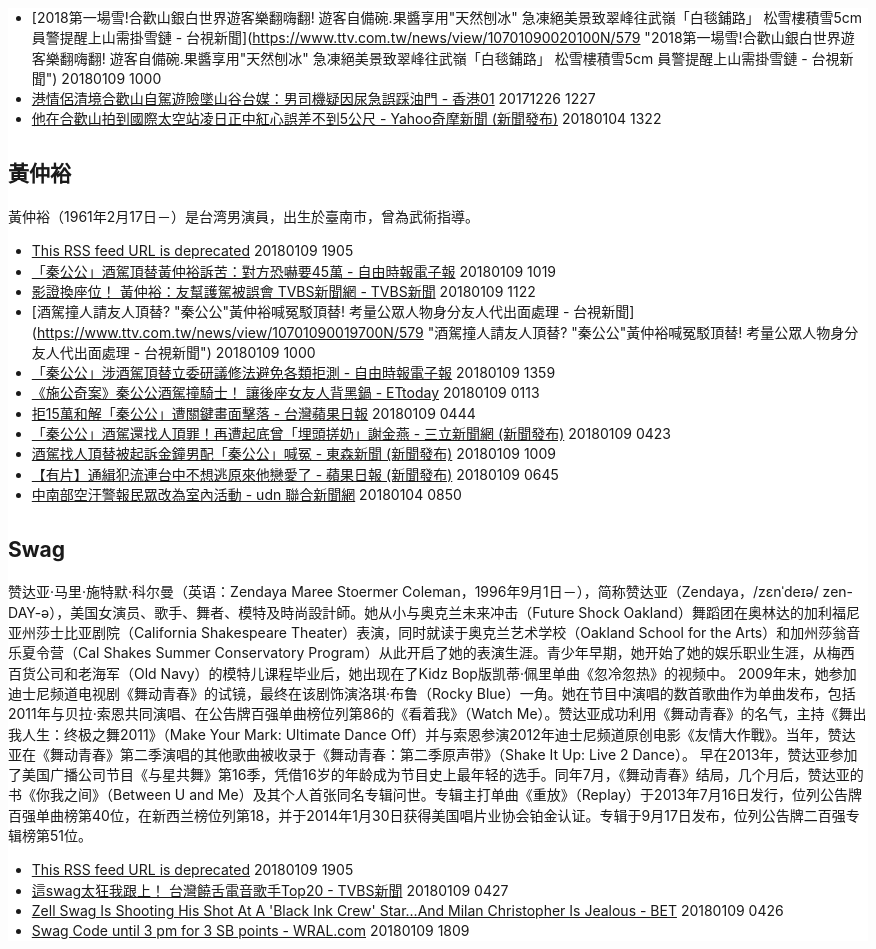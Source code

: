 - [2018第一場雪!合歡山銀白世界遊客樂翻嗨翻! 遊客自備碗.果醬享用"天然刨冰" 急凍絕美景致翠峰往武嶺「白毯鋪路」 松雪樓積雪5cm 員警提醒上山需掛雪鏈 - 台視新聞](https://www.ttv.com.tw/news/view/10701090020100N/579 "2018第一場雪!合歡山銀白世界遊客樂翻嗨翻! 遊客自備碗.果醬享用"天然刨冰" 急凍絕美景致翠峰往武嶺「白毯鋪路」 松雪樓積雪5cm 員警提醒上山需掛雪鏈 - 台視新聞") 20180109 1000
- [港情侶清境合歡山自駕遊險墜山谷台媒：男司機疑因尿急誤踩油門 - 香港01](https://www.hk01.com/%E6%B8%AF%E8%81%9E/144373/%E6%B8%AF%E6%83%85%E4%BE%B6%E6%B8%85%E5%A2%83%E5%90%88%E6%AD%A1%E5%B1%B1%E8%87%AA%E9%A7%95%E9%81%8A%E9%9A%AA%E5%A2%9C%E5%B1%B1%E8%B0%B7-%E5%8F%B0%E5%AA%92-%E7%94%B7%E5%8F%B8%E6%A9%9F%E7%96%91%E5%9B%A0%E5%B0%BF%E6%80%A5%E8%AA%A4%E8%B8%A9%E6%B2%B9%E9%96%80 "港情侶清境合歡山自駕遊險墜山谷台媒：男司機疑因尿急誤踩油門 - 香港01") 20171226 1227
- [他在合歡山拍到國際太空站凌日正中紅心誤差不到5公尺 - Yahoo奇摩新聞 (新聞發布)](https://tw.news.yahoo.com/%E4%BB%96%E5%9C%A8%E5%90%88%E6%AD%A1%E5%B1%B1%E6%8B%8D%E5%88%B0%E5%9C%8B%E9%9A%9B%E5%A4%AA%E7%A9%BA%E7%AB%99%E5%87%8C%E6%97%A5-%E6%AD%A3%E4%B8%AD%E7%B4%85%E5%BF%83%E8%AA%A4%E5%B7%AE%E4%B8%8D%E5%88%B05-131648484.html "他在合歡山拍到國際太空站凌日正中紅心誤差不到5公尺 - Yahoo奇摩新聞 (新聞發布)") 20180104 1322

## 黃仲裕

黃仲裕（1961年2月17日－）是台湾男演員，出生於臺南市，曾為武術指導。
- [This RSS feed URL is deprecated](0 "This RSS feed URL is deprecated") 20180109 1905
- [「秦公公」酒駕頂替黃仲裕訴苦：對方恐嚇要45萬 - 自由時報電子報](http://news.ltn.com.tw/news/society/breakingnews/2307062 "「秦公公」酒駕頂替黃仲裕訴苦：對方恐嚇要45萬 - 自由時報電子報") 20180109 1019
- [影證換座位！ 黃仲裕：友幫護駕被誤會  TVBS新聞網 - TVBS新聞](https://news.tvbs.com.tw/local/849797 "影證換座位！ 黃仲裕：友幫護駕被誤會  TVBS新聞網 - TVBS新聞") 20180109 1122
- [酒駕撞人請友人頂替? "秦公公"黃仲裕喊冤駁頂替! 考量公眾人物身分友人代出面處理 - 台視新聞](https://www.ttv.com.tw/news/view/10701090019700N/579 "酒駕撞人請友人頂替? "秦公公"黃仲裕喊冤駁頂替! 考量公眾人物身分友人代出面處理 - 台視新聞") 20180109 1000
- [「秦公公」涉酒駕頂替立委研議修法避免各類拒測 - 自由時報電子報](http://news.ltn.com.tw/news/politics/breakingnews/2307275 "「秦公公」涉酒駕頂替立委研議修法避免各類拒測 - 自由時報電子報") 20180109 1359
- [《施公奇案》秦公公酒駕撞騎士！ 讓後座女友人背黑鍋 - ETtoday](https://star.ettoday.net/news/1088910?t=%E3%80%8A%E6%96%BD%E5%85%AC%E5%A5%87%E6%A1%88%E3%80%8B%E7%A7%A6%E5%85%AC%E5%85%AC%E9%85%92%E9%A7%95%E6%92%9E%E9%A8%8E%E5%A3%AB%EF%BC%81%E3%80%80%E8%AE%93%E5%BE%8C%E5%BA%A7%E5%A5%B3%E5%8F%8B%E4%BA%BA%E8%83%8C%E9%BB%91%E9%8D%8B "《施公奇案》秦公公酒駕撞騎士！ 讓後座女友人背黑鍋 - ETtoday") 20180109 0113
- [拒15萬和解「秦公公」遭關鍵畫面擊落 - 台灣蘋果日報](https://tw.news.appledaily.com/local/realtime/20180109/1274542/ "拒15萬和解「秦公公」遭關鍵畫面擊落 - 台灣蘋果日報") 20180109 0444
- [「秦公公」酒駕還找人頂罪！再遭起底曾「埋頭搓奶」謝金燕 - 三立新聞網 (新聞發布)](http://www.setn.com/e/news.aspx?newsid=334446 "「秦公公」酒駕還找人頂罪！再遭起底曾「埋頭搓奶」謝金燕 - 三立新聞網 (新聞發布)") 20180109 0423
- [酒駕找人頂替被起訴金鐘男配「秦公公」喊冤 - 東森新聞 (新聞發布)](https://news.ebc.net.tw/news.php?nid=94046 "酒駕找人頂替被起訴金鐘男配「秦公公」喊冤 - 東森新聞 (新聞發布)") 20180109 1009
- [【有片】通緝犯流連台中不想逃原來他戀愛了 - 蘋果日報 (新聞發布)](https://tw.news.appledaily.com/local/realtime/20180109/1274934/ "【有片】通緝犯流連台中不想逃原來他戀愛了 - 蘋果日報 (新聞發布)") 20180109 0645
- [中南部空汙警報民眾改為室內活動 - udn 聯合新聞網](https://udn.com/news/story/7266/2911841 "中南部空汙警報民眾改為室內活動 - udn 聯合新聞網") 20180104 0850

## Swag

赞达亚·马里·施特默·科尔曼（英语：Zendaya Maree Stoermer Coleman，1996年9月1日－），简称赞达亚（Zendaya，/zɛnˈdeɪə/ zen-DAY-ə），美国女演员、歌手、舞者、模特及時尚設計師。她从小与奥克兰未来冲击（Future Shock Oakland）舞蹈团在奥林达的加利福尼亚州莎士比亚剧院（California Shakespeare Theater）表演，同时就读于奥克兰艺术学校（Oakland School for the Arts）和加州莎翁音乐夏令营（Cal Shakes Summer Conservatory Program）从此开启了她的表演生涯。青少年早期，她开始了她的娱乐职业生涯，从梅西百货公司和老海军（Old Navy）的模特儿课程毕业后，她出现在了Kidz Bop版凯蒂·佩里单曲《忽冷忽热》的视频中。
2009年末，她参加迪士尼频道电视剧《舞动青春》的试镜，最终在该剧饰演洛琪·布鲁（Rocky Blue）一角。她在节目中演唱的数首歌曲作为单曲发布，包括2011年与贝拉·索恩共同演唱、在公告牌百强单曲榜位列第86的《看着我》（Watch Me）。赞达亚成功利用《舞动青春》的名气，主持《舞出我人生：终极之舞2011》（Make Your Mark: Ultimate Dance Off）并与索恩参演2012年迪士尼频道原创电影《友情大作戰》。当年，赞达亚在《舞动青春》第二季演唱的其他歌曲被收录于《舞动青春：第二季原声带》（Shake It Up: Live 2 Dance）。
早在2013年，赞达亚参加了美国广播公司节目《与星共舞》第16季，凭借16岁的年龄成为节目史上最年轻的选手。同年7月，《舞动青春》结局，几个月后，赞达亚的书《你我之间》（Between U and Me）及其个人首张同名专辑问世。专辑主打单曲《重放》（Replay）于2013年7月16日发行，位列公告牌百强单曲榜第40位，在新西兰榜位列第18，并于2014年1月30日获得美国唱片业协会铂金认证。专辑于9月17日发布，位列公告牌二百强专辑榜第51位。
- [This RSS feed URL is deprecated](0 "This RSS feed URL is deprecated") 20180109 1905
- [這swag太狂我跟上！ 台灣饒舌電音歌手Top20 - TVBS新聞](https://news.tvbs.com.tw/entertainment/849480 "這swag太狂我跟上！ 台灣饒舌電音歌手Top20 - TVBS新聞") 20180109 0427
- [Zell Swag Is Shooting His Shot At A 'Black Ink Crew' Star...And Milan Christopher Is Jealous - BET](https://www.bet.com/celebrities/news/2018/01/08/zell-swag-shoots-his-shot-milan-christopher-throws-shade.html "Zell Swag Is Shooting His Shot At A 'Black Ink Crew' Star...And Milan Christopher Is Jealous - BET") 20180109 0426
- [Swag Code until 3 pm for 3 SB points - WRAL.com](http://www.wral.com/swag-code-until-3-pm-for-3-sb-points/17244833/ "Swag Code until 3 pm for 3 SB points - WRAL.com") 20180109 1809